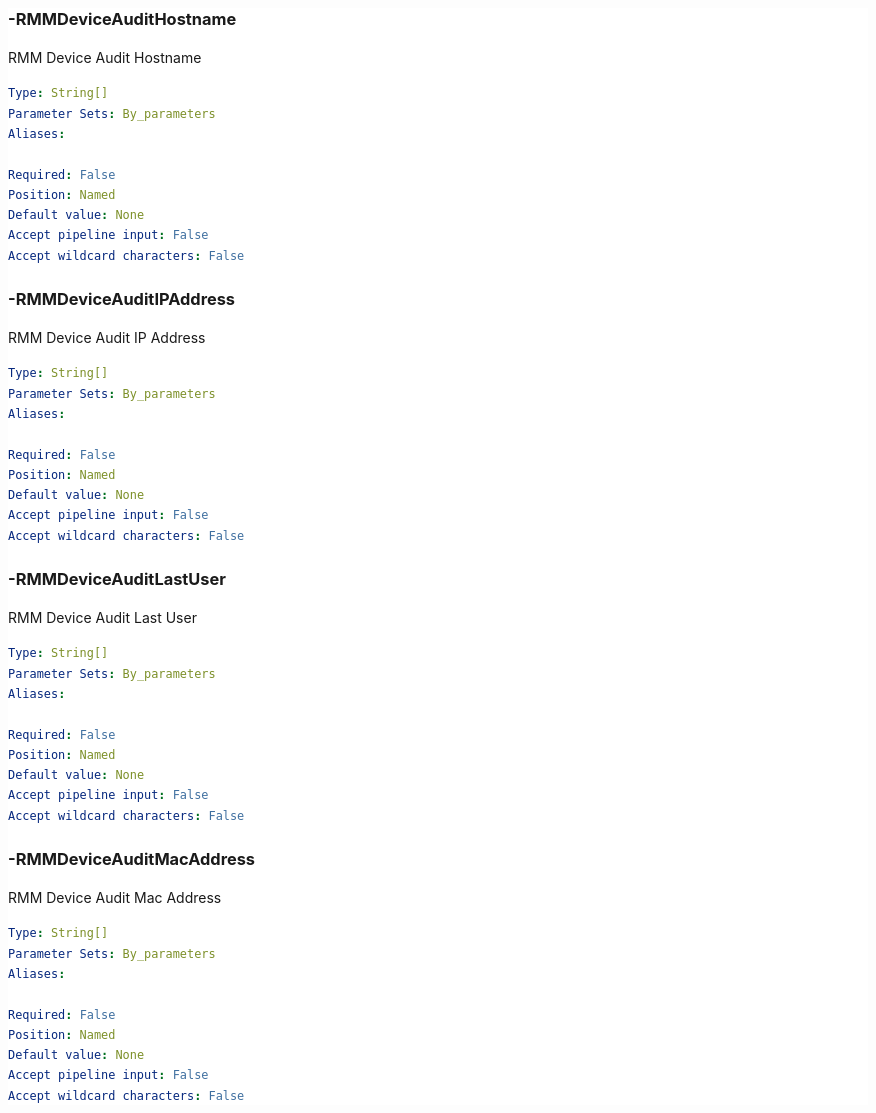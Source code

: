 ### -RMMDeviceAuditHostname
RMM Device Audit Hostname

```yaml
Type: String[]
Parameter Sets: By_parameters
Aliases:

Required: False
Position: Named
Default value: None
Accept pipeline input: False
Accept wildcard characters: False
```

### -RMMDeviceAuditIPAddress
RMM Device Audit IP Address

```yaml
Type: String[]
Parameter Sets: By_parameters
Aliases:

Required: False
Position: Named
Default value: None
Accept pipeline input: False
Accept wildcard characters: False
```

### -RMMDeviceAuditLastUser
RMM Device Audit Last User

```yaml
Type: String[]
Parameter Sets: By_parameters
Aliases:

Required: False
Position: Named
Default value: None
Accept pipeline input: False
Accept wildcard characters: False
```

### -RMMDeviceAuditMacAddress
RMM Device Audit Mac Address

```yaml
Type: String[]
Parameter Sets: By_parameters
Aliases:

Required: False
Position: Named
Default value: None
Accept pipeline input: False
Accept wildcard characters: False
```
